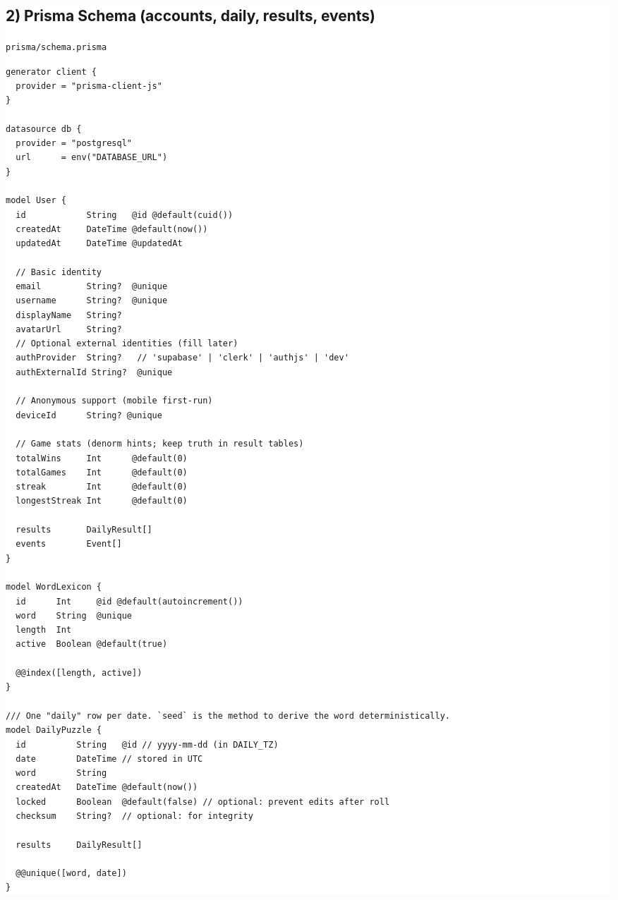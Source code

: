 
## 2) Prisma Schema (accounts, daily, results, events)

`prisma/schema.prisma`

```prisma
generator client {
  provider = "prisma-client-js"
}

datasource db {
  provider = "postgresql"
  url      = env("DATABASE_URL")
}

model User {
  id            String   @id @default(cuid())
  createdAt     DateTime @default(now())
  updatedAt     DateTime @updatedAt

  // Basic identity
  email         String?  @unique
  username      String?  @unique
  displayName   String?
  avatarUrl     String?
  // Optional external identities (fill later)
  authProvider  String?   // 'supabase' | 'clerk' | 'authjs' | 'dev'
  authExternalId String?  @unique

  // Anonymous support (mobile first-run)
  deviceId      String? @unique

  // Game stats (denorm hints; keep truth in result tables)
  totalWins     Int      @default(0)
  totalGames    Int      @default(0)
  streak        Int      @default(0)
  longestStreak Int      @default(0)

  results       DailyResult[]
  events        Event[]
}

model WordLexicon {
  id      Int     @id @default(autoincrement())
  word    String  @unique
  length  Int
  active  Boolean @default(true)

  @@index([length, active])
}

/// One "daily" row per date. `seed` is the method to derive the word deterministically.
model DailyPuzzle {
  id          String   @id // yyyy-mm-dd (in DAILY_TZ)
  date        DateTime // stored in UTC
  word        String
  createdAt   DateTime @default(now())
  locked      Boolean  @default(false) // optional: prevent edits after roll
  checksum    String?  // optional: for integrity

  results     DailyResult[]

  @@unique([word, date])
}
```